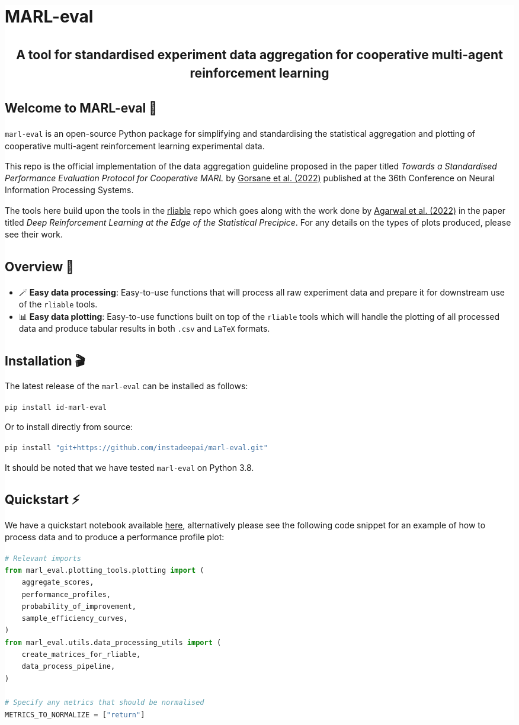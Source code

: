 # MARL-eval

<h2 align="center">
    <p>A tool for standardised experiment data aggregation for cooperative multi-agent reinforcement learning</p>
</h2>

## Welcome to MARL-eval 🧪
`marl-eval` is an open-source Python package for simplifying and standardising the statistical aggregation and plotting of cooperative multi-agent reinforcement learning experimental data.

This repo is the official implementation of the data aggregation guideline proposed in the paper titled _Towards a Standardised Performance Evaluation Protocol for Cooperative MARL_ by [Gorsane et al. (2022)](https://arxiv.org/abs/2209.10485) published at the 36th Conference on Neural Information Processing Systems.

The tools here build upon the tools in the [rliable](https://github.com/google-research/rliable) repo which goes along with the work done by [Agarwal et al. (2022)](https://arxiv.org/abs/2108.13264) in the paper titled _Deep Reinforcement Learning at the Edge of the Statistical Precipice_. For any details on the types of plots produced, please see their work.

## Overview 🦜

- 🪄 **Easy data processing**: Easy-to-use functions that will process all raw experiment data and prepare it for downstream use of the `rliable` tools.
- 📊 **Easy data plotting**: Easy-to-use functions built on top of the `rliable` tools which will handle the plotting of all processed data and produce tabular results in both `.csv` and `LaTeX` formats.


## Installation 🎬

The latest release of the `marl-eval` can be installed as follows:
```bash
pip install id-marl-eval
```
Or to install directly from source:

```bash
pip install "git+https://github.com/instadeepai/marl-eval.git"
```
It should be noted that we have tested `marl-eval` on Python 3.8.

## Quickstart ⚡

We have a quickstart notebook available [here](examples/quickstart.ipynb), alternatively please see the following code snippet for an example of how to process data and to produce a performance profile plot:

```python
# Relevant imports
from marl_eval.plotting_tools.plotting import (
    aggregate_scores,
    performance_profiles,
    probability_of_improvement,
    sample_efficiency_curves,
)
from marl_eval.utils.data_processing_utils import (
    create_matrices_for_rliable,
    data_process_pipeline,
)

# Specify any metrics that should be normalised
METRICS_TO_NORMALIZE = ["return"]
```